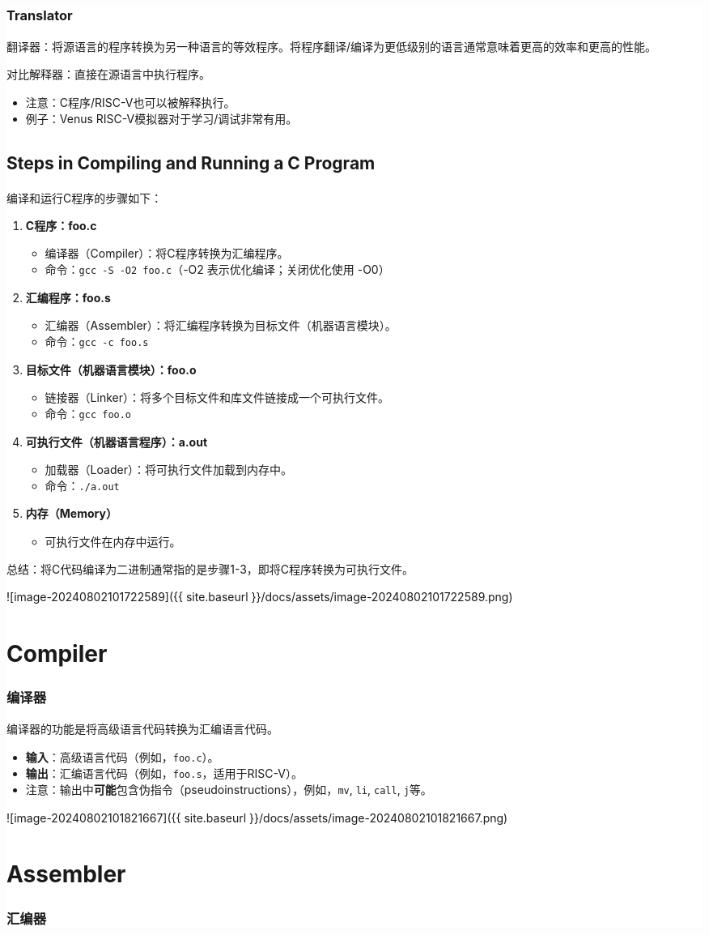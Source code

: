### Translator

翻译器：将源语言的程序转换为另一种语言的等效程序。将程序翻译/编译为更低级别的语言通常意味着更高的效率和更高的性能。

对比解释器：直接在源语言中执行程序。

- 注意：C程序/RISC-V也可以被解释执行。
- 例子：Venus RISC-V模拟器对于学习/调试非常有用。

## Steps in Compiling and Running a C Program

编译和运行C程序的步骤如下：

1. **C程序：foo.c**
   - 编译器（Compiler）：将C程序转换为汇编程序。
   - 命令：`gcc -S -O2 foo.c`（-O2 表示优化编译；关闭优化使用 -O0）

2. **汇编程序：foo.s**
   - 汇编器（Assembler）：将汇编程序转换为目标文件（机器语言模块）。
   - 命令：`gcc -c foo.s`

3. **目标文件（机器语言模块）：foo.o**
   - 链接器（Linker）：将多个目标文件和库文件链接成一个可执行文件。
   - 命令：`gcc foo.o`

4. **可执行文件（机器语言程序）：a.out**
   - 加载器（Loader）：将可执行文件加载到内存中。
   - 命令：`./a.out`

5. **内存（Memory）**
   - 可执行文件在内存中运行。

总结：将C代码编译为二进制通常指的是步骤1-3，即将C程序转换为可执行文件。

![image-20240802101722589]({{ site.baseurl }}/docs/assets/image-20240802101722589.png)

# Compiler

### 编译器

编译器的功能是将高级语言代码转换为汇编语言代码。

- **输入**：高级语言代码（例如，`foo.c`）。
- **输出**：汇编语言代码（例如，`foo.s`，适用于RISC-V）。
- 注意：输出中**可能**包含伪指令（pseudoinstructions），例如，`mv`, `li`, `call`, `j`等。

![image-20240802101821667]({{ site.baseurl }}/docs/assets/image-20240802101821667.png)

# Assembler

### 汇编器
